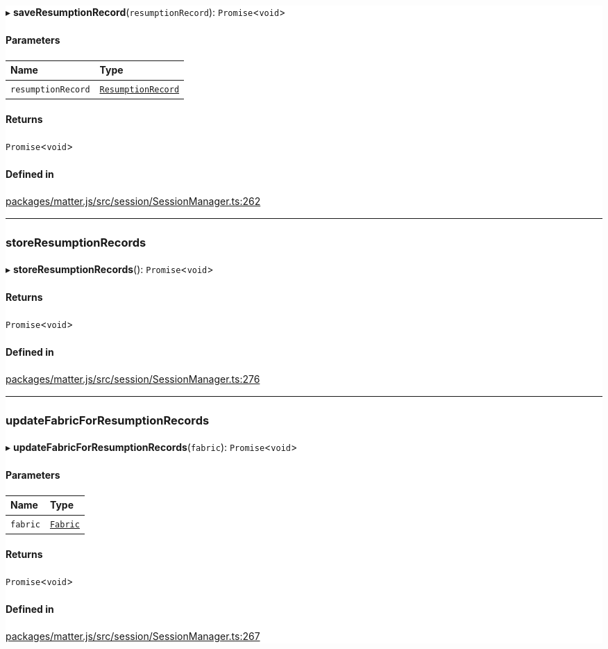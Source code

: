 ▸ **saveResumptionRecord**(`resumptionRecord`): `Promise`\<`void`\>

#### Parameters

| Name | Type |
| :------ | :------ |
| `resumptionRecord` | [`ResumptionRecord`](../interfaces/session_export.ResumptionRecord.md) |

#### Returns

`Promise`\<`void`\>

#### Defined in

[packages/matter.js/src/session/SessionManager.ts:262](https://github.com/project-chip/matter.js/blob/904d0c9b952b91f28a21803759c5e5c66ee4d272/packages/matter.js/src/session/SessionManager.ts#L262)

___

### storeResumptionRecords

▸ **storeResumptionRecords**(): `Promise`\<`void`\>

#### Returns

`Promise`\<`void`\>

#### Defined in

[packages/matter.js/src/session/SessionManager.ts:276](https://github.com/project-chip/matter.js/blob/904d0c9b952b91f28a21803759c5e5c66ee4d272/packages/matter.js/src/session/SessionManager.ts#L276)

___

### updateFabricForResumptionRecords

▸ **updateFabricForResumptionRecords**(`fabric`): `Promise`\<`void`\>

#### Parameters

| Name | Type |
| :------ | :------ |
| `fabric` | [`Fabric`](fabric_export.Fabric.md) |

#### Returns

`Promise`\<`void`\>

#### Defined in

[packages/matter.js/src/session/SessionManager.ts:267](https://github.com/project-chip/matter.js/blob/904d0c9b952b91f28a21803759c5e5c66ee4d272/packages/matter.js/src/session/SessionManager.ts#L267)
